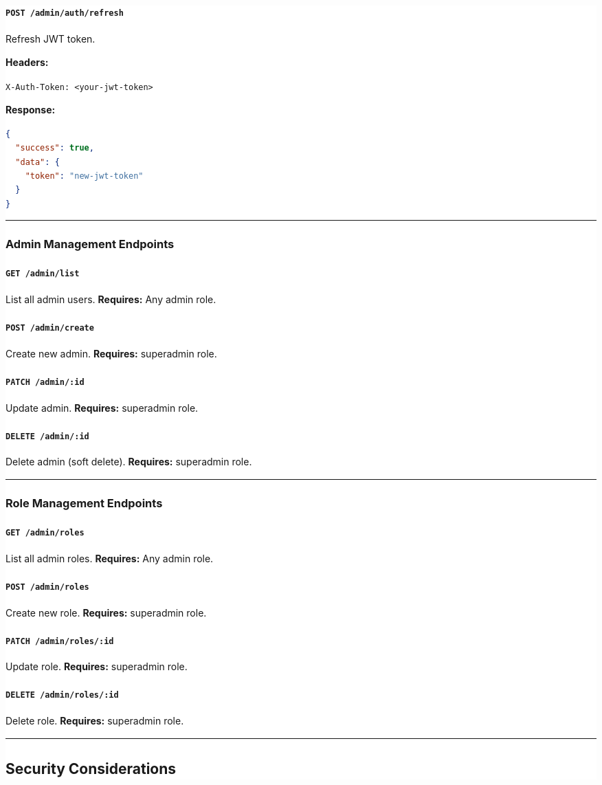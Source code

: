 #### `POST /admin/auth/refresh`
Refresh JWT token.

**Headers:**
```
X-Auth-Token: <your-jwt-token>
```

**Response:**
```json
{
  "success": true,
  "data": {
    "token": "new-jwt-token"
  }
}
```

---

### Admin Management Endpoints

#### `GET /admin/list`
List all admin users. **Requires:** Any admin role.

#### `POST /admin/create`
Create new admin. **Requires:** superadmin role.

#### `PATCH /admin/:id`
Update admin. **Requires:** superadmin role.

#### `DELETE /admin/:id`
Delete admin (soft delete). **Requires:** superadmin role.

---

### Role Management Endpoints

#### `GET /admin/roles`
List all admin roles. **Requires:** Any admin role.

#### `POST /admin/roles`
Create new role. **Requires:** superadmin role.

#### `PATCH /admin/roles/:id`
Update role. **Requires:** superadmin role.

#### `DELETE /admin/roles/:id`
Delete role. **Requires:** superadmin role.

---

## Security Considerations
